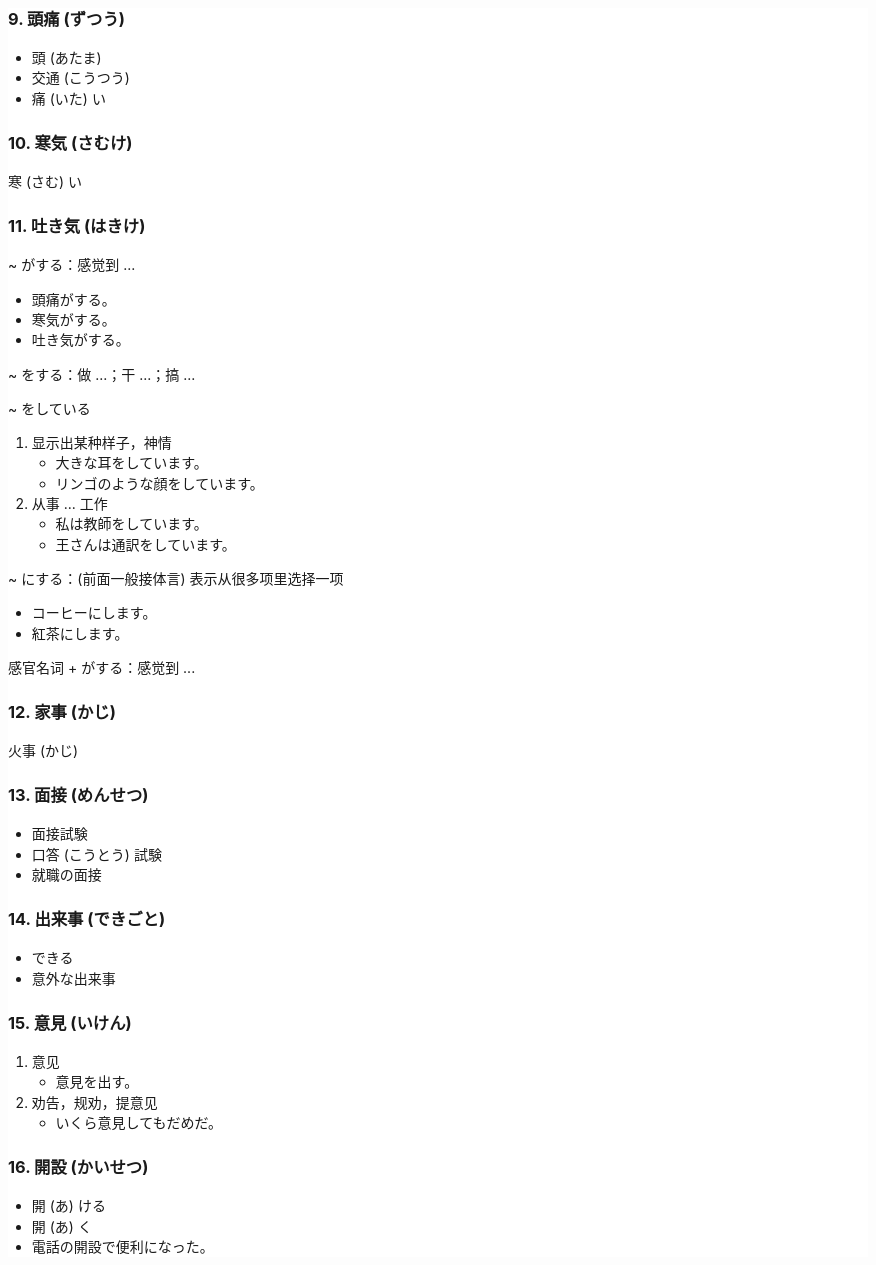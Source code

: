 ### 9. 頭痛 (ずつう)
* 頭 (あたま)
* 交通 (こうつう)
* 痛 (いた) い

### 10. 寒気 (さむけ)
寒 (さむ) い

### 11. 吐き気 (はきけ)
~ がする：感觉到 ...

* 頭痛がする。
* 寒気がする。
* 吐き気がする。

~ をする：做 ...；干 ...；搞 ...

~ をしている

1. 显示出某种样子，神情
	* 大きな耳をしています。
	* リンゴのような顔をしています。
2. 从事 ... 工作
	* 私は教師をしています。
	* 王さんは通訳をしています。

~ にする：(前面一般接体言) 表示从很多项里选择一项

* コーヒーにします。
* 紅茶にします。

感官名词 + がする：感觉到 ...

### 12. 家事 (かじ)
火事 (かじ)

### 13. 面接 (めんせつ)
* 面接試験
* 口答 (こうとう) 試験
* 就職の面接

### 14. 出来事 (できごと)
* できる
* 意外な出来事

### 15. 意見 (いけん)
1. 意见
	* 意見を出す。
2. 劝告，规劝，提意见
	* いくら意見してもだめだ。

### 16. 開設 (かいせつ)
* 開 (あ) ける
* 開 (あ) く
* 電話の開設で便利になった。
